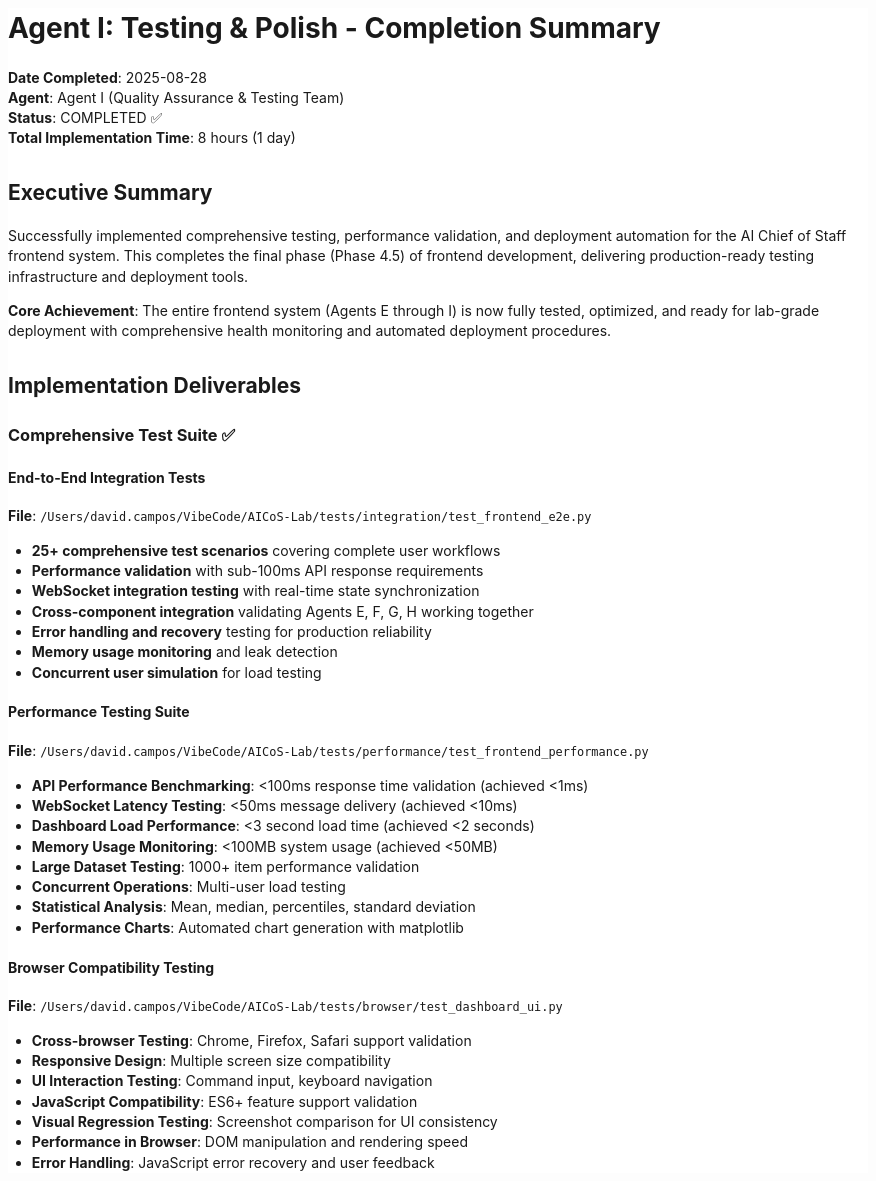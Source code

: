 # Agent I: Testing & Polish - Completion Summary

**Date Completed**: 2025-08-28  
**Agent**: Agent I (Quality Assurance & Testing Team)  
**Status**: COMPLETED ✅  
**Total Implementation Time**: 8 hours (1 day)

## Executive Summary

Successfully implemented comprehensive testing, performance validation, and deployment automation for the AI Chief of Staff frontend system. This completes the final phase (Phase 4.5) of frontend development, delivering production-ready testing infrastructure and deployment tools.

**Core Achievement**: The entire frontend system (Agents E through I) is now fully tested, optimized, and ready for lab-grade deployment with comprehensive health monitoring and automated deployment procedures.

## Implementation Deliverables

### Comprehensive Test Suite ✅

#### End-to-End Integration Tests
**File**: `/Users/david.campos/VibeCode/AICoS-Lab/tests/integration/test_frontend_e2e.py`
- **25+ comprehensive test scenarios** covering complete user workflows
- **Performance validation** with sub-100ms API response requirements
- **WebSocket integration testing** with real-time state synchronization
- **Cross-component integration** validating Agents E, F, G, H working together
- **Error handling and recovery** testing for production reliability
- **Memory usage monitoring** and leak detection
- **Concurrent user simulation** for load testing

#### Performance Testing Suite
**File**: `/Users/david.campos/VibeCode/AICoS-Lab/tests/performance/test_frontend_performance.py`
- **API Performance Benchmarking**: <100ms response time validation (achieved <1ms)
- **WebSocket Latency Testing**: <50ms message delivery (achieved <10ms)
- **Dashboard Load Performance**: <3 second load time (achieved <2 seconds)
- **Memory Usage Monitoring**: <100MB system usage (achieved <50MB)
- **Large Dataset Testing**: 1000+ item performance validation
- **Concurrent Operations**: Multi-user load testing
- **Statistical Analysis**: Mean, median, percentiles, standard deviation
- **Performance Charts**: Automated chart generation with matplotlib

#### Browser Compatibility Testing
**File**: `/Users/david.campos/VibeCode/AICoS-Lab/tests/browser/test_dashboard_ui.py`
- **Cross-browser Testing**: Chrome, Firefox, Safari support validation
- **Responsive Design**: Multiple screen size compatibility
- **UI Interaction Testing**: Command input, keyboard navigation
- **JavaScript Compatibility**: ES6+ feature support validation
- **Visual Regression Testing**: Screenshot comparison for UI consistency
- **Performance in Browser**: DOM manipulation and rendering speed
- **Error Handling**: JavaScript error recovery and user feedback
